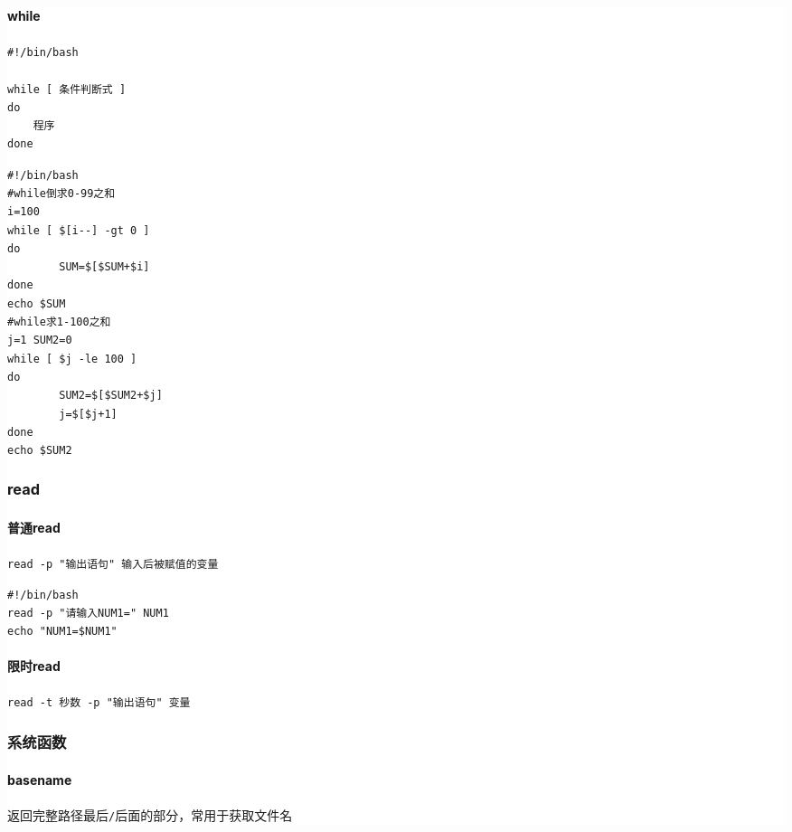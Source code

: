#### while

```shell
#!/bin/bash

while [ 条件判断式 ]
do
	程序
done
```

```shell
#!/bin/bash
#while倒求0-99之和
i=100
while [ $[i--] -gt 0 ]
do
        SUM=$[$SUM+$i]
done
echo $SUM
#while求1-100之和
j=1 SUM2=0
while [ $j -le 100 ]
do
        SUM2=$[$SUM2+$j]
        j=$[$j+1]
done
echo $SUM2
```

### read

#### 普通read

```shell
read -p "输出语句" 输入后被赋值的变量
```

```shell
#!/bin/bash
read -p "请输入NUM1=" NUM1
echo "NUM1=$NUM1"
```

#### 限时read

```
read -t 秒数 -p "输出语句" 变量
```

### 系统函数

#### basename

返回完整路径最后`/`后面的部分，常用于获取文件名
